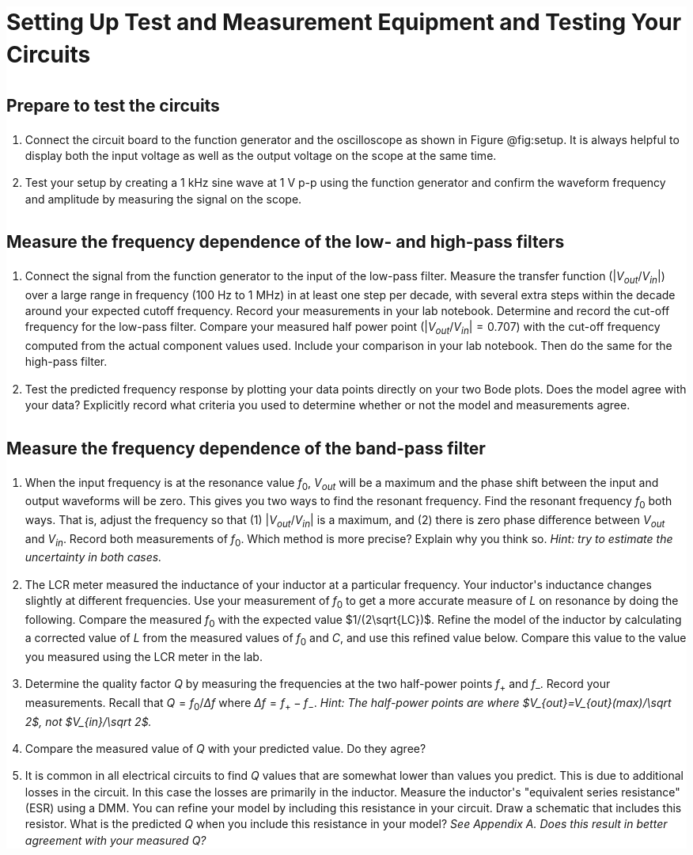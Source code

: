 # Setting Up Test and Measurement Equipment and Testing Your Circuits

## Prepare to test the circuits

1.  Connect the circuit board to the function generator and the oscilloscope as shown in Figure @fig:setup. It is always helpful to display both the input voltage as well as the output voltage on the scope at the same time.

2.  Test your setup by creating a 1 kHz sine wave at 1 V p-p using the function generator and confirm the waveform frequency and amplitude by measuring the signal on the scope.

## Measure the frequency dependence of the low- and high-pass filters

1.  Connect the signal from the function generator to the input of the low-pass filter. Measure the transfer function ($|V_{out}/V_{in}|$) over a large range in frequency (100 Hz to 1 MHz) in at least one step per decade, with several extra steps within the decade around your expected cutoff frequency. Record your measurements in your lab notebook. Determine and record the cut-off frequency for the low-pass filter. Compare your measured half power point ($|V_{out}/V_{in}|=0.707$) with the cut-off frequency computed from the actual component values used. Include your comparison in your lab notebook. Then do the same for the high-pass filter.

2.  Test the predicted frequency response by plotting your data points directly on your two Bode plots. Does the model agree with your data? Explicitly record what criteria you used to determine whether or not the model and measurements agree.

## Measure the frequency dependence of the band-pass filter

1.  When the input frequency is at the resonance value $f_0$, $V_{out}$ will be a maximum and the phase shift between the input and output waveforms will be zero. This gives you two ways to find the resonant frequency. Find the resonant frequency $f_0$ both ways. That is, adjust the frequency so that (1) $|V_{out}/V_{in}|$ is a maximum, and (2) there is zero phase difference between $V_{out}$ and $V_{in}$. Record both measurements of $f_0$. Which method is more precise? Explain why you think so. *Hint: try to estimate the uncertainty in both cases.*

2.  The LCR meter measured the inductance of your inductor at a particular frequency. Your inductor's inductance changes slightly at different frequencies. Use your measurement of $f_0$ to get a more accurate measure of $L$ on resonance by doing the following. Compare the measured $f_0$ with the expected value $1/(2\sqrt{LC})$. Refine the model of the inductor by calculating a corrected value of $L$ from the measured values of $f_0$ and $C$, and use this refined value below. Compare this value to the value you measured using the LCR meter in the lab.

3.  Determine the quality factor $Q$ by measuring the frequencies at the two half-power points $f_+$ and $f_–$. Record your measurements. Recall that $Q=f_0/\Delta f$ where $\Delta f=f_+-f_-$. *Hint: The half-power points are where $V_{out}=V_{out}(max)/\sqrt 2$, not $V_{in}/\sqrt 2$.*

4.  Compare the measured value of $Q$ with your predicted value. Do they agree?

5.  It is common in all electrical circuits to find $Q$ values that are somewhat lower than values you predict. This is due to additional losses in the circuit. In this case the losses are primarily in the inductor. Measure the inductor's "equivalent series resistance" (ESR) using a DMM. You can refine your model by including this resistance in your circuit. Draw a schematic that includes this resistor. What is the predicted $Q$ when you include this resistance in your model? *See Appendix A. Does this result in better agreement with your measured $Q$?*
